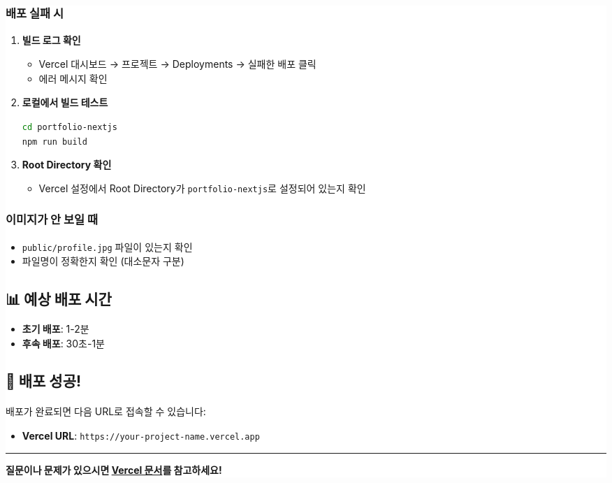 ### 배포 실패 시
1. **빌드 로그 확인**
   - Vercel 대시보드 → 프로젝트 → Deployments → 실패한 배포 클릭
   - 에러 메시지 확인

2. **로컬에서 빌드 테스트**
   ```bash
   cd portfolio-nextjs
   npm run build
   ```

3. **Root Directory 확인**
   - Vercel 설정에서 Root Directory가 `portfolio-nextjs`로 설정되어 있는지 확인

### 이미지가 안 보일 때
- `public/profile.jpg` 파일이 있는지 확인
- 파일명이 정확한지 확인 (대소문자 구분)

## 📊 예상 배포 시간

- **초기 배포**: 1-2분
- **후속 배포**: 30초-1분

## 🎉 배포 성공!

배포가 완료되면 다음 URL로 접속할 수 있습니다:
- **Vercel URL**: `https://your-project-name.vercel.app`

---

**질문이나 문제가 있으시면 [Vercel 문서](https://vercel.com/docs)를 참고하세요!**

